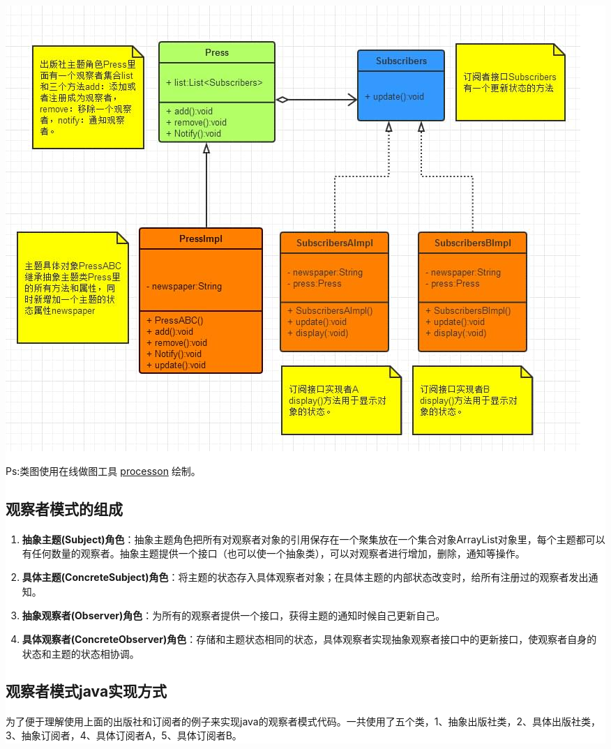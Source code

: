 ![单例模式类图](/images/observer.jpg)

Ps:类图使用在线做图工具 [processon](http://www.processon.com/) 绘制。


## 观察者模式的组成

1. **抽象主题(Subject)角色**：抽象主题角色把所有对观察者对象的引用保存在一个聚集放在一个集合对象ArrayList对象里，每个主题都可以有任何数量的观察者。抽象主题提供一个接口（也可以使一个抽象类），可以对观察者进行增加，删除，通知等操作。

2. **具体主题(ConcreteSubject)角色**：将主题的状态存入具体观察者对象；在具体主题的内部状态改变时，给所有注册过的观察者发出通知。

3. **抽象观察者(Observer)角色**：为所有的观察者提供一个接口，获得主题的通知时候自己更新自己。

4. **具体观察者(ConcreteObserver)角色**：存储和主题状态相同的状态，具体观察者实现抽象观察者接口中的更新接口，使观察者自身的状态和主题的状态相协调。


## 观察者模式java实现方式

为了便于理解使用上面的出版社和订阅者的例子来实现java的观察者模式代码。一共使用了五个类，1、抽象出版社类，2、具体出版社类，3、抽象订阅者，4、具体订阅者A，5、具体订阅者B。
